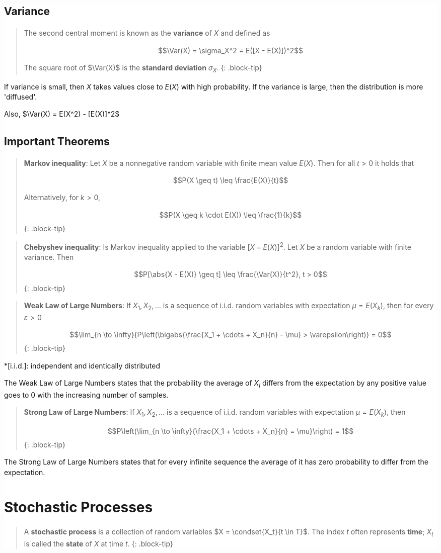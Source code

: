 ## Variance
> The second central moment is known as the **variance** of $X$ and defined as
>
> $$\Var(X) = \sigma_X^2 = E([X - E(X)])^2$$
>
> The square root of $\Var(X)$ is the **standard deviation** $\sigma_X$.
{: .block-tip}

If variance is small, then $X$ takes values close to $E(X)$ with high probability. If the variance is large, then the distribution is more 'diffused'.

Also, $\Var(X) = E(X^2) - [E(X)]^2$

## Important Theorems
> **Markov inequality**: Let $X$ be a nonnegative random variable with finite mean value $E(X)$. Then for all $t > 0$ it holds that
>
> $$P(X \geq t) \leq \frac{E(X)}{t}$$
>
> Alternatively, for $k > 0$,
>
> $$P(X \geq k \cdot E(X)) \leq \frac{1}{k}$$
{: .block-tip}

> **Chebyshev inequality**: Is Markov inequality applied to the variable $[X - E(X)]^2$. Let $X$ be a random variable with finite variance. Then
>
> $$P[\abs{X - E(X)} \geq t] \leq \frac{\Var(X)}{t^2}, t > 0$$
{: .block-tip}

> **Weak Law of Large Numbers**: If $X_1, X_2, \dots$ is a sequence of i.i.d. random variables with expectation $\mu = E(X_k)$, then for every $\varepsilon > 0$
>
> $$\lim_{n \to \infty}{P\left(\bigabs{\frac{X_1 + \cdots + X_n}{n} - \mu} > \varepsilon\right)} = 0$$
{: .block-tip}

*[i.i.d.]: independent and identically distributed

The Weak Law of Large Numbers states that the probability the average of $X_i$ differs from the expectation by any positive value goes to 0 with the increasing number of samples.

> **Strong Law of Large Numbers**: If $X_1, X_2, \dots$ is a sequence of i.i.d. random variables with expectation $\mu = E(X_k)$, then
>
> $$P\left(\lim_{n \to \infty}{\frac{X_1 + \cdots + X_n}{n} = \mu}\right) = 1$$
{: .block-tip}

The Strong Law of Large Numbers states that for every infinite sequence the average of it has zero probability to differ from the expectation.

# Stochastic Processes
> A **stochastic process** is a collection of random variables $X = \condset{X_t}{t \in T}$. The index $t$ often represents **time**; $X_t$ is called the **state** of $X$ at time $t$.
{: .block-tip}
